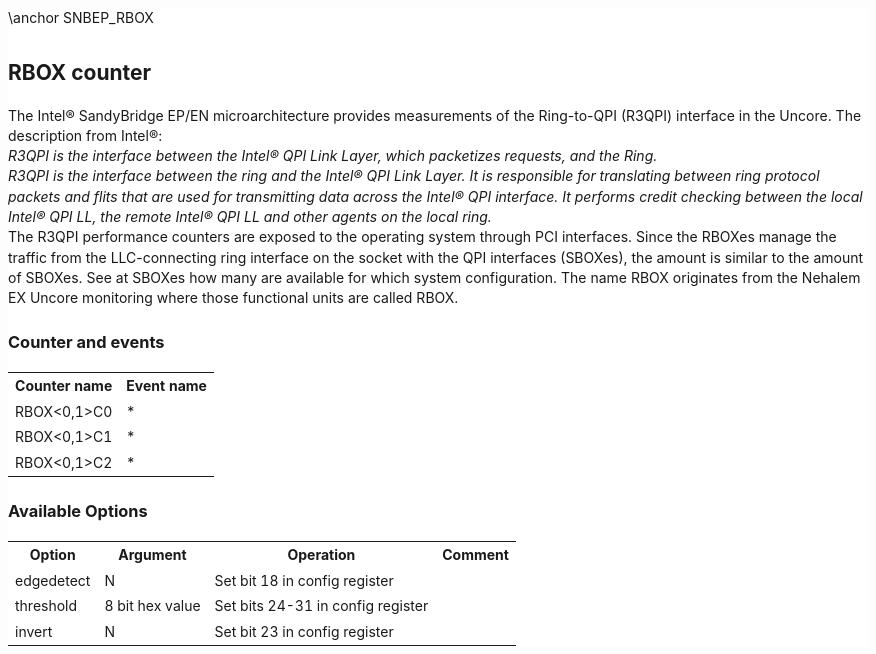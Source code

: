 \anchor SNBEP_RBOX
<H2>RBOX counter</H2>
<P>The Intel&reg; SandyBridge EP/EN microarchitecture provides measurements of the Ring-to-QPI (R3QPI) interface in the Uncore. The description from Intel&reg;:<BR>
<I>R3QPI is the interface between the Intel&reg; QPI Link Layer, which packetizes requests, and the Ring.<BR>
R3QPI is the interface between the ring and the Intel&reg; QPI Link Layer. It is responsible for translating between ring protocol packets and flits that are used for transmitting data across the Intel&reg; QPI interface. It performs credit checking between the local Intel&reg; QPI LL, the remote Intel&reg; QPI LL and other agents on the local ring.
</I><BR>
The R3QPI performance counters are exposed to the operating system through PCI interfaces. Since the RBOXes manage the traffic from the LLC-connecting ring interface on the socket with the QPI interfaces (SBOXes), the amount is similar to the amount of SBOXes. See at SBOXes how many are available for which system configuration. The name RBOX originates from the Nehalem EX Uncore monitoring where those functional units are called RBOX.
</P>
<H3>Counter and events</H3>
<TABLE>
<TR>
  <TH>Counter name</TH>
  <TH>Event name</TH>
</TR>
<TR>
  <TD>RBOX<0,1>C0</TD>
  <TD>*</TD>
</TR>
<TR>
  <TD>RBOX<0,1>C1</TD>
  <TD>*</TD>
</TR>
<TR>
  <TD>RBOX<0,1>C2</TD>
  <TD>*</TD>
</TR>
</TABLE>

<H3>Available Options</H3>
<TABLE>
<TR>
  <TH>Option</TH>
  <TH>Argument</TH>
  <TH>Operation</TH>
  <TH>Comment</TH>
</TR>
<TR>
  <TD>edgedetect</TD>
  <TD>N</TD>
  <TD>Set bit 18 in config register</TD>
  <TD></TD>
</TR>
<TR>
  <TD>threshold</TD>
  <TD>8 bit hex value</TD>
  <TD>Set bits 24-31 in config register</TD>
  <TD></TD>
</TR>
<TR>
  <TD>invert</TD>
  <TD>N</TD>
  <TD>Set bit 23 in config register</TD>
  <TD></TD>
</TR>
</TABLE>